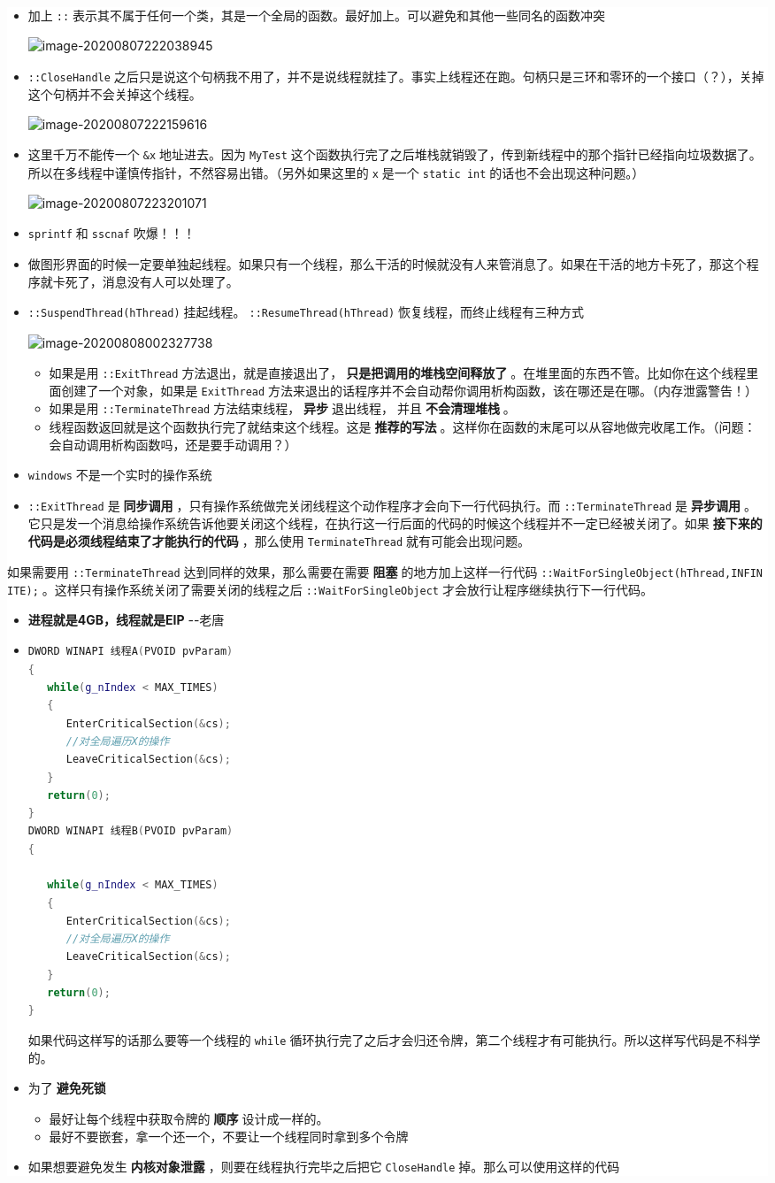 + 加上 `::` 表示其不属于任何一个类，其是一个全局的函数。最好加上。可以避免和其他一些同名的函数冲突

  ![image-20200807222038945](https://cdn.jsdelivr.net/gh/smallzhong/picgo-pic-bed@master/image-20200807222038945.png)

+ `::CloseHandle` 之后只是说这个句柄我不用了，并不是说线程就挂了。事实上线程还在跑。句柄只是三环和零环的一个接口（？），关掉这个句柄并不会关掉这个线程。

  ![image-20200807222159616](https://cdn.jsdelivr.net/gh/smallzhong/picgo-pic-bed@master/image-20200807222159616.png)

+ 这里千万不能传一个 `&x` 地址进去。因为 `MyTest` 这个函数执行完了之后堆栈就销毁了，传到新线程中的那个指针已经指向垃圾数据了。所以在多线程中谨慎传指针，不然容易出错。（另外如果这里的 `x` 是一个 `static int` 的话也不会出现这种问题。）

  ![image-20200807223201071](https://cdn.jsdelivr.net/gh/smallzhong/picgo-pic-bed@master/image-20200807223201071.png)

+ `sprintf` 和 `sscnaf` 吹爆！！！

+ 做图形界面的时候一定要单独起线程。如果只有一个线程，那么干活的时候就没有人来管消息了。如果在干活的地方卡死了，那这个程序就卡死了，消息没有人可以处理了。

+ `::SuspendThread(hThread)` 挂起线程。 `::ResumeThread(hThread)` 恢复线程，而终止线程有三种方式

  ![image-20200808002327738](https://cdn.jsdelivr.net/gh/smallzhong/picgo-pic-bed@master/image-20200808002327738.png)

  + 如果是用 `::ExitThread` 方法退出，就是直接退出了， **只是把调用的堆栈空间释放了** 。在堆里面的东西不管。比如你在这个线程里面创建了一个对象，如果是 `ExitThread` 方法来退出的话程序并不会自动帮你调用析构函数，该在哪还是在哪。（内存泄露警告！）
  + 如果是用 `::TerminateThread` 方法结束线程， **异步** 退出线程， 并且 **不会清理堆栈** 。
  + 线程函数返回就是这个函数执行完了就结束这个线程。这是 **推荐的写法** 。这样你在函数的末尾可以从容地做完收尾工作。（问题：会自动调用析构函数吗，还是要手动调用？）

+ `windows` 不是一个实时的操作系统

+  `::ExitThread` 是  **同步调用** ，只有操作系统做完关闭线程这个动作程序才会向下一行代码执行。而 `::TerminateThread` 是 **异步调用** 。它只是发一个消息给操作系统告诉他要关闭这个线程，在执行这一行后面的代码的时候这个线程并不一定已经被关闭了。如果 **接下来的代码是必须线程结束了才能执行的代码** ，那么使用 `TerminateThread` 就有可能会出现问题。

  如果需要用 `::TerminateThread` 达到同样的效果，那么需要在需要 **阻塞** 的地方加上这样一行代码 `::WaitForSingleObject(hThread,INFINITE);` 。这样只有操作系统关闭了需要关闭的线程之后 `::WaitForSingleObject` 才会放行让程序继续执行下一行代码。 

+ **进程就是4GB，线程就是EIP** --老唐

+ ```cpp
  DWORD WINAPI 线程A(PVOID pvParam) 		
  {
     while(g_nIndex < MAX_TIMES) 		
     {
        EnterCriticalSection(&cs);		
        //对全局遍历X的操作		
        LeaveCriticalSection(&cs);		
     }
     return(0);	
  }
  DWORD WINAPI 线程B(PVOID pvParam) 		
  {		
     		
     while(g_nIndex < MAX_TIMES) 		
     {		
        EnterCriticalSection(&cs);		
        //对全局遍历X的操作		
        LeaveCriticalSection(&cs);		
     }
     return(0);		
  }
  ```

  如果代码这样写的话那么要等一个线程的 `while` 循环执行完了之后才会归还令牌，第二个线程才有可能执行。所以这样写代码是不科学的。

+ 为了 **避免死锁** 

  + 最好让每个线程中获取令牌的 **顺序** 设计成一样的。
  + 最好不要嵌套，拿一个还一个，不要让一个线程同时拿到多个令牌

+ 如果想要避免发生 **内核对象泄露** ，则要在线程执行完毕之后把它 `CloseHandle` 掉。那么可以使用这样的代码
  ```